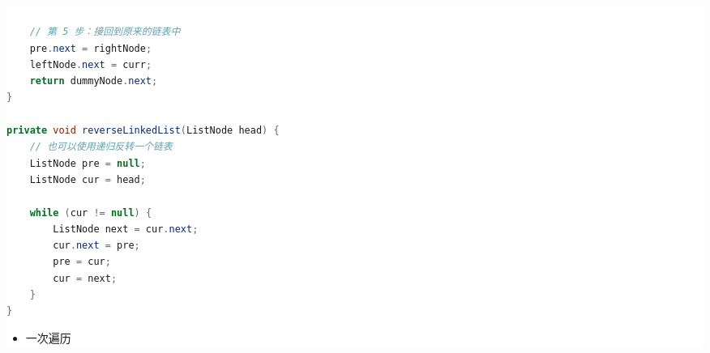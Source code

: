   ```java
  
      // 第 5 步：接回到原来的链表中
      pre.next = rightNode;
      leftNode.next = curr;
      return dummyNode.next;
  }
  
  private void reverseLinkedList(ListNode head) {
      // 也可以使用递归反转一个链表
      ListNode pre = null;
      ListNode cur = head;
  
      while (cur != null) {
          ListNode next = cur.next;
          cur.next = pre;
          pre = cur;
          cur = next;
      }
  }
  ```

  

- 一次遍历
